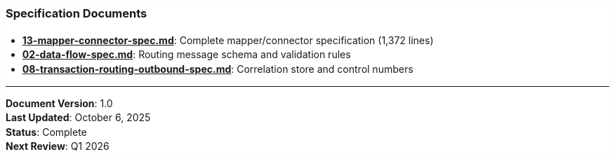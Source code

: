 ### Specification Documents

- **[13-mapper-connector-spec.md](../13-mapper-connector-spec.md)**: Complete mapper/connector specification (1,372 lines)
- **[02-data-flow-spec.md](../02-data-flow-spec.md)**: Routing message schema and validation rules
- **[08-transaction-routing-outbound-spec.md](../08-transaction-routing-outbound-spec.md)**: Correlation store and control numbers

---

**Document Version**: 1.0  
**Last Updated**: October 6, 2025  
**Status**: Complete  
**Next Review**: Q1 2026
